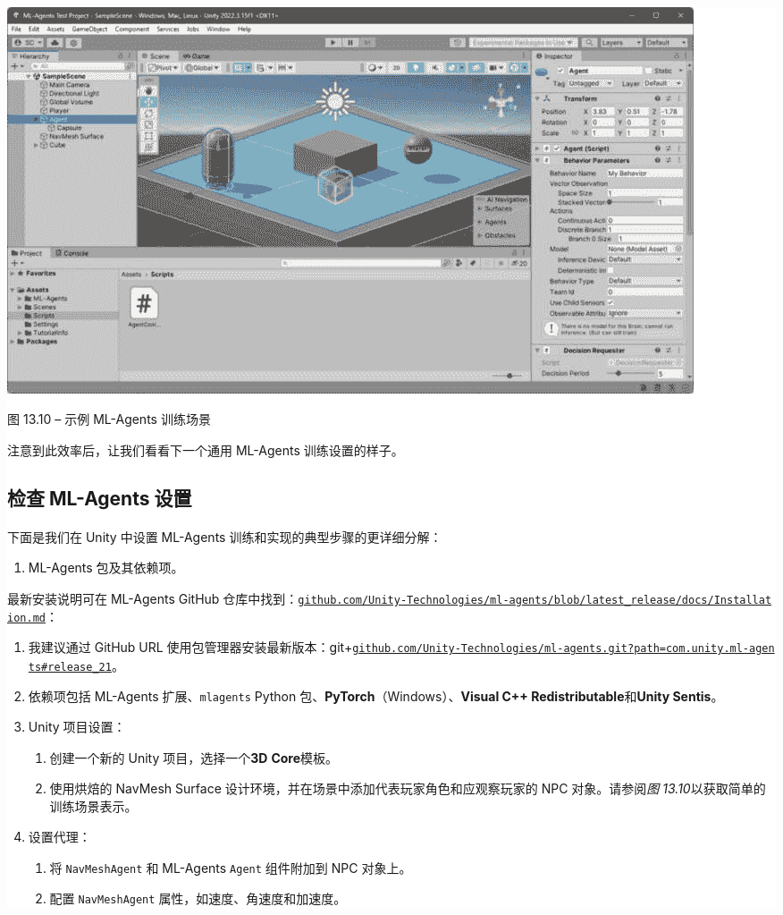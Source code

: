 ![图 13.10 – 示例 ML-Agents 训练场景](img/B18347_13_10.jpg)

图 13.10 – 示例 ML-Agents 训练场景

注意到此效率后，让我们看看下一个通用 ML-Agents 训练设置的样子。

## 检查 ML-Agents 设置

下面是我们在 Unity 中设置 ML-Agents 训练和实现的典型步骤的更详细分解：

1.  ML-Agents 包及其依赖项。

最新安装说明可在 ML-Agents GitHub 仓库中找到：[`github.com/Unity-Technologies/ml-agents/blob/latest_release/docs/Installation.md`](https://github.com/Unity-Technologies/ml-agents/blob/latest_release/docs/Installation.md)：

1.  我建议通过 GitHub URL 使用包管理器安装最新版本：git+[`github.com/Unity-Technologies/ml-agents.git?path=com.unity.ml-agents#release_21`](https://github.com/Unity-Technologies/ml-agents.git?path=com.unity.ml-agents#release_21)。

1.  依赖项包括 ML-Agents 扩展、`mlagents` Python 包、**PyTorch**（Windows）、**Visual C++ Redistributable**和**Unity Sentis**。

1.  Unity 项目设置：

    1.  创建一个新的 Unity 项目，选择一个**3D** **Core**模板。

    1.  使用烘焙的 NavMesh Surface 设计环境，并在场景中添加代表玩家角色和应观察玩家的 NPC 对象。请参阅*图 13.10*以获取简单的训练场景表示。

1.  设置代理：

    1.  将 `NavMeshAgent` 和 ML-Agents `Agent` 组件附加到 NPC 对象上。

    1.  配置 `NavMeshAgent` 属性，如速度、角速度和加速度。
